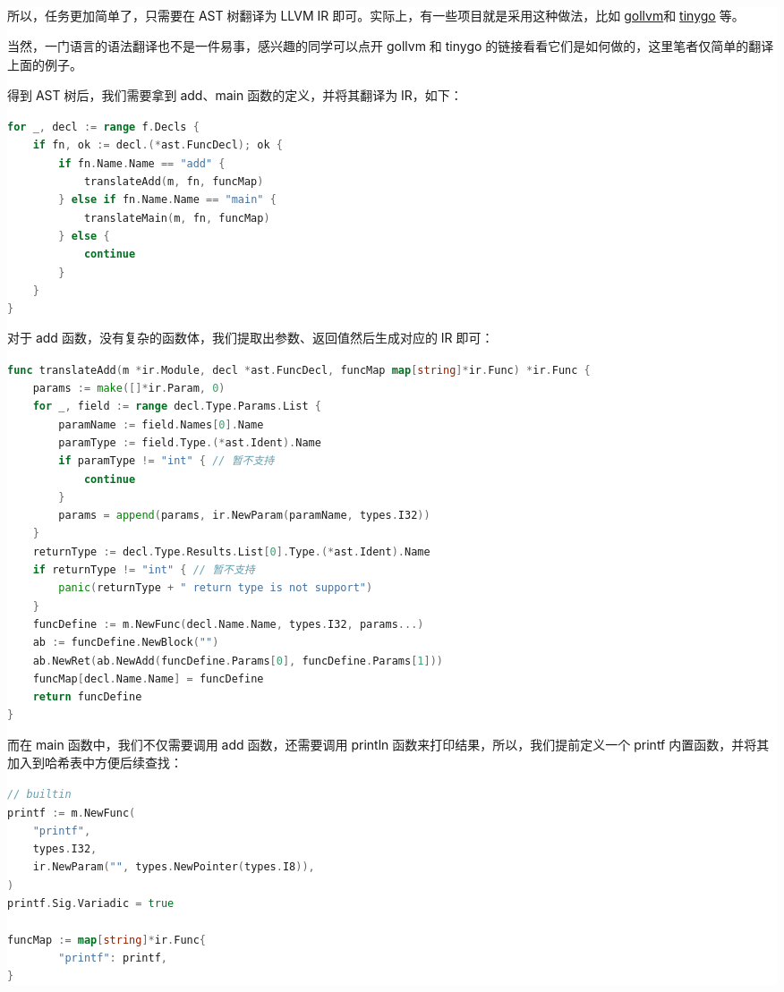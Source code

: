 所以，任务更加简单了，只需要在 AST 树翻译为 LLVM IR 即可。实际上，有一些项目就是采用这种做法，比如 [gollvm](https://go.googlesource.com/gollvm/)和 [tinygo](https://tinygo.org/) 等。

当然，一门语言的语法翻译也不是一件易事，感兴趣的同学可以点开 gollvm 和 tinygo 的链接看看它们是如何做的，这里笔者仅简单的翻译上面的例子。

得到 AST 树后，我们需要拿到 add、main 函数的定义，并将其翻译为 IR，如下：

```go
for _, decl := range f.Decls {
	if fn, ok := decl.(*ast.FuncDecl); ok {
		if fn.Name.Name == "add" {
			translateAdd(m, fn, funcMap)
		} else if fn.Name.Name == "main" {
			translateMain(m, fn, funcMap)
		} else {
			continue
		}
	}
}
```

对于 add 函数，没有复杂的函数体，我们提取出参数、返回值然后生成对应的 IR 即可：

```go
func translateAdd(m *ir.Module, decl *ast.FuncDecl, funcMap map[string]*ir.Func) *ir.Func {
	params := make([]*ir.Param, 0)
	for _, field := range decl.Type.Params.List {
		paramName := field.Names[0].Name
		paramType := field.Type.(*ast.Ident).Name
		if paramType != "int" { // 暂不支持
			continue
		}
		params = append(params, ir.NewParam(paramName, types.I32))
	}
	returnType := decl.Type.Results.List[0].Type.(*ast.Ident).Name
	if returnType != "int" { // 暂不支持
		panic(returnType + " return type is not support")
	}
	funcDefine := m.NewFunc(decl.Name.Name, types.I32, params...)
	ab := funcDefine.NewBlock("")
	ab.NewRet(ab.NewAdd(funcDefine.Params[0], funcDefine.Params[1]))
	funcMap[decl.Name.Name] = funcDefine
	return funcDefine
}
```

而在 main 函数中，我们不仅需要调用 add 函数，还需要调用 println 函数来打印结果，所以，我们提前定义一个 printf 内置函数，并将其加入到哈希表中方便后续查找：

```go
// builtin
printf := m.NewFunc(
	"printf",
	types.I32,
	ir.NewParam("", types.NewPointer(types.I8)),
)
printf.Sig.Variadic = true

funcMap := map[string]*ir.Func{
		"printf": printf,
}
```
